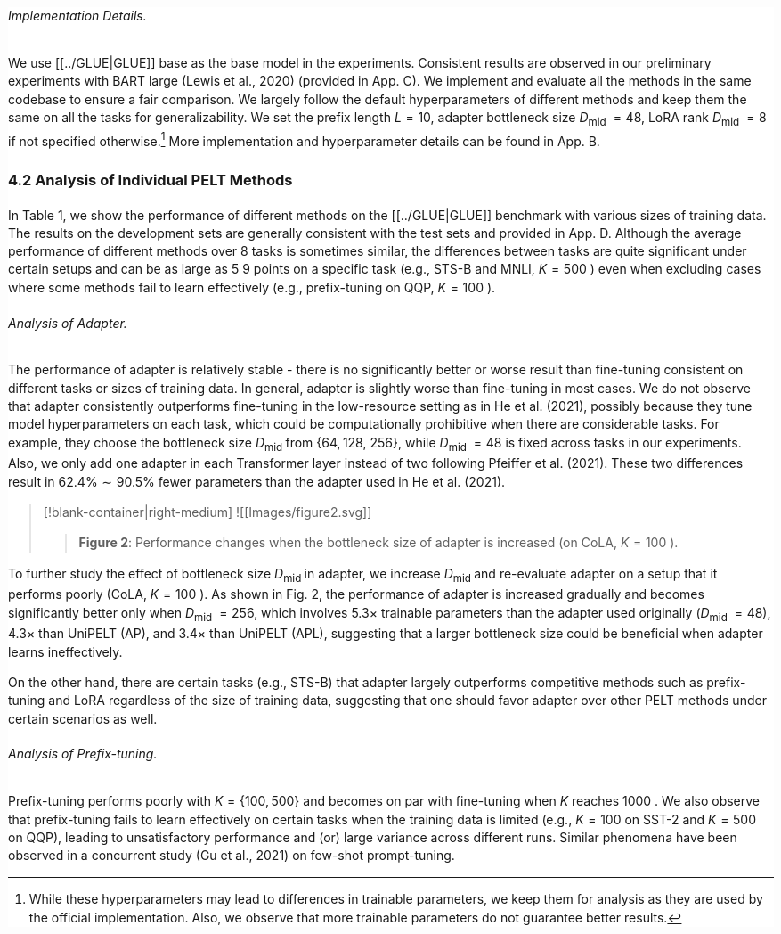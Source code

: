 ###### Implementation Details. 
We use [[../GLUE|GLUE]] base as the base model in the experiments. Consistent results are observed in our preliminary experiments with BART large (Lewis et al., 2020) (provided in App. C). We implement and evaluate all the methods in the same codebase to ensure a fair comparison. We largely follow the default hyperparameters of different methods and keep them the same on all the tasks for generalizability. We set the prefix length $L=10$, adapter bottleneck size $D_{\text {mid }}=48$, LoRA rank $D_{\text {mid }}=8$ if not specified otherwise.[^4] More implementation and hyperparameter details can be found in App. B.

[^4]: While these hyperparameters may lead to differences in trainable parameters, we keep them for analysis as they are used by the official implementation. Also, we observe that more trainable parameters do not guarantee better results.

### 4.2 Analysis of Individual PELT Methods

In Table 1, we show the performance of different methods on the [[../GLUE|GLUE]] benchmark with various sizes of training data. The results on the development sets are generally consistent with the test sets and provided in App. D. Although the average performance of different methods over 8 tasks is sometimes similar, the differences between tasks are quite significant under certain setups and can be as large as 5 9 points on a specific task (e.g., STS-B and MNLI, $K=500$ ) even when excluding cases where some methods fail to learn effectively (e.g., prefix-tuning on QQP, $K=100$ ).

###### Analysis of Adapter. 
The performance of adapter is relatively stable - there is no significantly better or worse result than fine-tuning consistent on different tasks or sizes of training data. In general, adapter is slightly worse than fine-tuning in most cases. We do not observe that adapter consistently outperforms fine-tuning in the low-resource setting as in He et al. (2021), possibly because they tune model hyperparameters on each task, which could be computationally prohibitive when there are considerable tasks. For example, they choose the bottleneck size $D_{\text {mid }}$ from $\{64,128$, $256\}$, while $D_{\text {mid }}=48$ is fixed across tasks in our experiments. Also, we only add one adapter in each Transformer layer instead of two following Pfeiffer et al. (2021). These two differences result in $62.4 \% \sim 90.5 \%$ fewer parameters than the adapter used in He et al. (2021).

> [!blank-container|right-medium]
> ![[Images/figure2.svg]]
> 
> > **Figure 2**: Performance changes when the bottleneck size of adapter is increased (on CoLA, $K=100$ ).
> 

To further study the effect of bottleneck size $D_{\text {mid }}$ in adapter, we increase $D_{\text {mid }}$ and re-evaluate adapter on a setup that it performs poorly (CoLA, $K=100$ ). As shown in Fig. 2, the performance of adapter is increased gradually and becomes significantly better only when $D_{\text {mid }}=256$, which involves $5.3 \times$ trainable parameters than the adapter used originally $\left(D_{\text {mid }}=48\right), 4.3 \times$ than UniPELT (AP), and $3.4 \times$ than UniPELT (APL), suggesting that a larger bottleneck size could be beneficial when adapter learns ineffectively.

On the other hand, there are certain tasks (e.g., STS-B) that adapter largely outperforms competitive methods such as prefix-tuning and LoRA regardless of the size of training data, suggesting that one should favor adapter over other PELT methods under certain scenarios as well.

###### Analysis of Prefix-tuning. 
Prefix-tuning performs poorly with $K=\{100,500\}$ and becomes on par with fine-tuning when $K$ reaches 1000 . We also observe that prefix-tuning fails to learn effectively on certain tasks when the training data is limited (e.g., $K=100$ on SST-2 and $K=500$ on QQP), leading to unsatisfactory performance and (or) large variance across different runs. Similar phenomena have been observed in a concurrent study (Gu et al., 2021) on few-shot prompt-tuning.


[^1]: Our code can be found at https://github.com/morningmoni/UniPELT
[^2]: BitFit is not included in UniPELT as it typically performs the worst in our preliminary experiments. individual methods.
[^3]: Prefix-tuning cannot be fully eliminated as adapter or LoRA due to the softmax operation in multi-head attention.
[^5]: Tuning other hyperparameters like learning rate does not appear to alleviate the issue either.